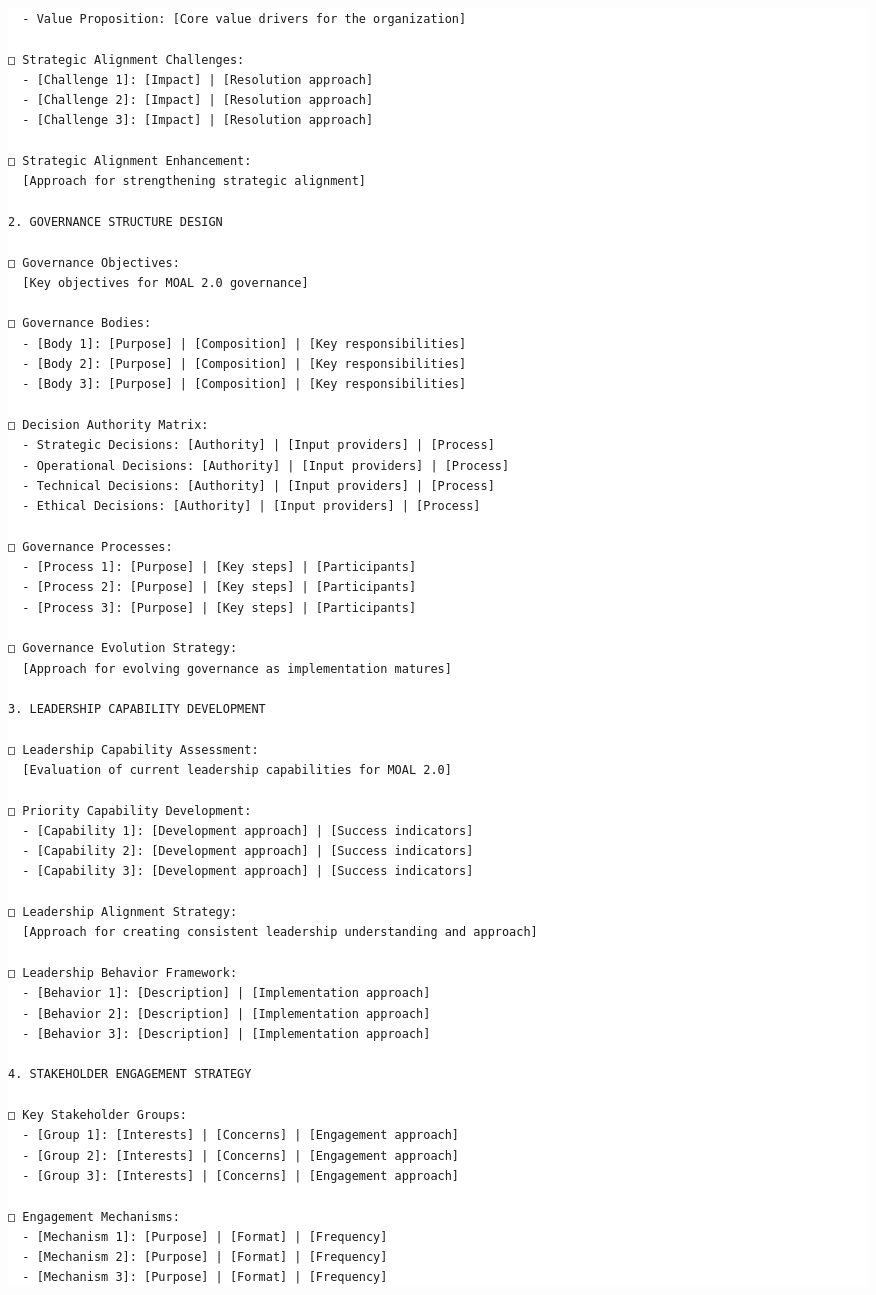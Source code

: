 ```
  - Value Proposition: [Core value drivers for the organization]

□ Strategic Alignment Challenges:
  - [Challenge 1]: [Impact] | [Resolution approach]
  - [Challenge 2]: [Impact] | [Resolution approach]
  - [Challenge 3]: [Impact] | [Resolution approach]

□ Strategic Alignment Enhancement:
  [Approach for strengthening strategic alignment]

2. GOVERNANCE STRUCTURE DESIGN

□ Governance Objectives:
  [Key objectives for MOAL 2.0 governance]

□ Governance Bodies:
  - [Body 1]: [Purpose] | [Composition] | [Key responsibilities]
  - [Body 2]: [Purpose] | [Composition] | [Key responsibilities]
  - [Body 3]: [Purpose] | [Composition] | [Key responsibilities]

□ Decision Authority Matrix:
  - Strategic Decisions: [Authority] | [Input providers] | [Process]
  - Operational Decisions: [Authority] | [Input providers] | [Process]
  - Technical Decisions: [Authority] | [Input providers] | [Process]
  - Ethical Decisions: [Authority] | [Input providers] | [Process]

□ Governance Processes:
  - [Process 1]: [Purpose] | [Key steps] | [Participants]
  - [Process 2]: [Purpose] | [Key steps] | [Participants]
  - [Process 3]: [Purpose] | [Key steps] | [Participants]

□ Governance Evolution Strategy:
  [Approach for evolving governance as implementation matures]

3. LEADERSHIP CAPABILITY DEVELOPMENT

□ Leadership Capability Assessment:
  [Evaluation of current leadership capabilities for MOAL 2.0]

□ Priority Capability Development:
  - [Capability 1]: [Development approach] | [Success indicators]
  - [Capability 2]: [Development approach] | [Success indicators]
  - [Capability 3]: [Development approach] | [Success indicators]

□ Leadership Alignment Strategy:
  [Approach for creating consistent leadership understanding and approach]

□ Leadership Behavior Framework:
  - [Behavior 1]: [Description] | [Implementation approach]
  - [Behavior 2]: [Description] | [Implementation approach]
  - [Behavior 3]: [Description] | [Implementation approach]

4. STAKEHOLDER ENGAGEMENT STRATEGY

□ Key Stakeholder Groups:
  - [Group 1]: [Interests] | [Concerns] | [Engagement approach]
  - [Group 2]: [Interests] | [Concerns] | [Engagement approach]
  - [Group 3]: [Interests] | [Concerns] | [Engagement approach]

□ Engagement Mechanisms:
  - [Mechanism 1]: [Purpose] | [Format] | [Frequency]
  - [Mechanism 2]: [Purpose] | [Format] | [Frequency]
  - [Mechanism 3]: [Purpose] | [Format] | [Frequency]
```
